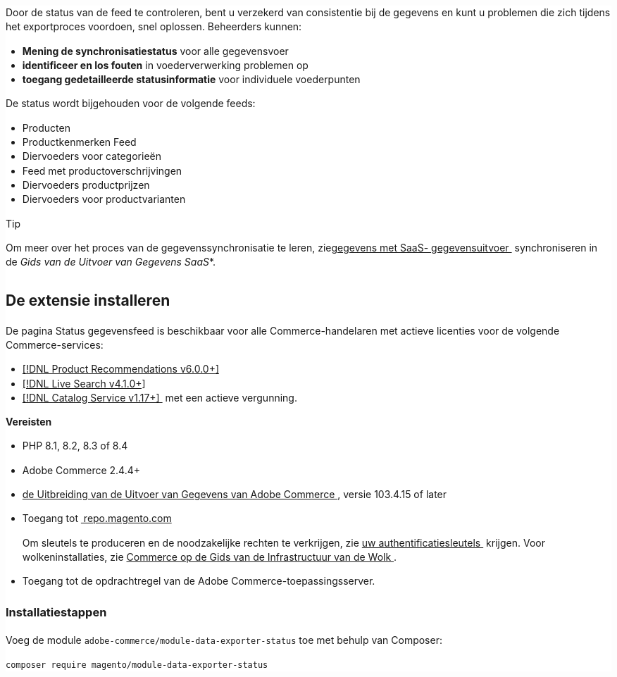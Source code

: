 Door de status van de feed te controleren, bent u verzekerd van consistentie bij de gegevens en kunt u problemen die zich tijdens het exportproces voordoen, snel oplossen. Beheerders kunnen:

* **Mening de synchronisatiestatus** voor alle gegevensvoer
* **identificeer en los fouten** in voederverwerking problemen op
* **toegang gedetailleerde statusinformatie** voor individuele voederpunten

De status wordt bijgehouden voor de volgende feeds:

* Producten
* Productkenmerken Feed
* Diervoeders voor categorieën
* Feed met productoverschrijvingen
* Diervoeders productprijzen
* Diervoeders voor productvarianten

>[!TIP]
>
>Om meer over het proces van de gegevenssynchronisatie te leren, zie [&#x200B; gegevens met SaaS- gegevensuitvoer &#x200B;](https://experienceleague.adobe.com/en/docs/commerce/saas-data-export/data-synchronization) synchroniseren in de *Gids van de Uitvoer van Gegevens SaaS**.

## De extensie installeren

De pagina Status gegevensfeed is beschikbaar voor alle Commerce-handelaren met actieve licenties voor de volgende Commerce-services:

* [[!DNL Product Recommendations v6.0.0+]](https://experienceleague.adobe.com/en/docs/commerce/product-recommendations/guide-overview)
* [[!DNL Live Search v4.1.0+]](https://experienceleague.adobe.com/en/docs/commerce/live-search/guide-overview)
* [[!DNL Catalog Service v1.17+] &#x200B;](https://experienceleague.adobe.com/en/docs/commerce/catalog-service/guide-overview) met een actieve vergunning.

**Vereisten**

* PHP 8.1, 8.2, 8.3 of 8.4
* Adobe Commerce 2.4.4+
* [&#x200B; de Uitbreiding van de Uitvoer van Gegevens van Adobe Commerce &#x200B;](https://experienceleague.adobe.com/en/docs/commerce/saas-data-export/manage-extension), versie 103.4.15 of later
* Toegang tot [&#x200B; repo.magento.com &#x200B;](https://repo.magento.com)

  Om sleutels te produceren en de noodzakelijke rechten te verkrijgen, zie [&#x200B; uw authentificatiesleutels &#x200B;](https://experienceleague.adobe.com/en/docs/commerce-operations/installation-guide/prerequisites/authentication-keys) krijgen. Voor wolkeninstallaties, zie [&#x200B; Commerce op de Gids van de Infrastructuur van de Wolk &#x200B;](https://experienceleague.adobe.com/en/docs/commerce-on-cloud/user-guide/develop/authentication-keys).

* Toegang tot de opdrachtregel van de Adobe Commerce-toepassingsserver.

### Installatiestappen

Voeg de module `adobe-commerce/module-data-exporter-status` toe met behulp van Composer:

```shell
composer require magento/module-data-exporter-status
```
